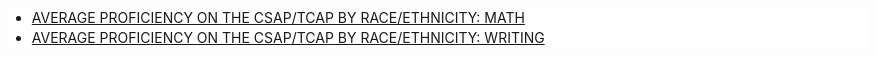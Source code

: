 * [AVERAGE PROFICIENCY ON THE CSAP/TCAP BY RACE/ETHNICITY: MATH](http://datacenter.kidscount.org/data/tables/6567-average-proficiency-on-the-csap-tcap-by-race-ethnicity-math?loc=7&loct=10#detailed/10/1278-1457/false/869,36,868,867/2756,2161,2159,2819,2157,2158,2820,2160/13563)
* [AVERAGE PROFICIENCY ON THE CSAP/TCAP BY RACE/ETHNICITY: WRITING](http://datacenter.kidscount.org/data/tables/6729-average-proficiency-on-the-csap-tcap-by-race-ethnicity-writing?loc=7&loct=10#detailed/10/1278-1457/false/869,36,868,867/2756,2161,2159,2819,2157,2158,2820,2160/13823)
